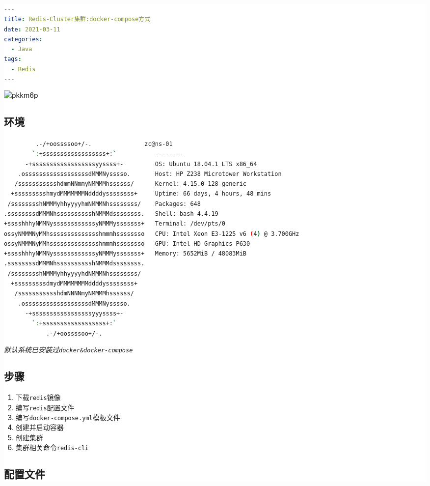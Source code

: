 ```yaml
---
title: Redis-Cluster集群:docker-compose方式
date: 2021-03-11
categories:
  - Java
tags:
  - Redis
---
```


![pkkm6p](https://gitee.com/snowyan/image/raw/master/md/wallhaven-pkkm6p.png)



## 环境

```bash
         .-/+oossssoo+/-.               zc@ns-01 
        `:+ssssssssssssssssss+:`           -------- 
      -+ssssssssssssssssssyyssss+-         OS: Ubuntu 18.04.1 LTS x86_64 
    .ossssssssssssssssssdMMMNysssso.       Host: HP Z238 Microtower Workstation 
   /ssssssssssshdmmNNmmyNMMMMhssssss/      Kernel: 4.15.0-128-generic 
  +ssssssssshmydMMMMMMMNddddyssssssss+     Uptime: 66 days, 4 hours, 48 mins 
 /sssssssshNMMMyhhyyyyhmNMMMNhssssssss/    Packages: 648 
.ssssssssdMMMNhsssssssssshNMMMdssssssss.   Shell: bash 4.4.19 
+sssshhhyNMMNyssssssssssssyNMMMysssssss+   Terminal: /dev/pts/0 
ossyNMMMNyMMhsssssssssssssshmmmhssssssso   CPU: Intel Xeon E3-1225 v6 (4) @ 3.700GHz 
ossyNMMMNyMMhsssssssssssssshmmmhssssssso   GPU: Intel HD Graphics P630 
+sssshhhyNMMNyssssssssssssyNMMMysssssss+   Memory: 5652MiB / 48083MiB 
.ssssssssdMMMNhsssssssssshNMMMdssssssss. 
 /sssssssshNMMMyhhyyyyhdNMMMNhssssssss/                            
  +sssssssssdmydMMMMMMMMddddyssssssss+ 
   /ssssssssssshdmNNNNmyNMMMMhssssss/ 
    .ossssssssssssssssssdMMMNysssso. 
      -+sssssssssssssssssyyyssss+- 
        `:+ssssssssssssssssss+:` 
            .-/+oossssoo+/-. 

```

_默认系统已安装过`docker&docker-compose`_ 

## 步骤

1. 下载`redis`镜像
2. 编写`redis`配置文件
3. 编写`docker-compose.yml`模板文件
4. 创建并启动容器
5. 创建集群
6. 集群相关命令`redis-cli`

## 配置文件
